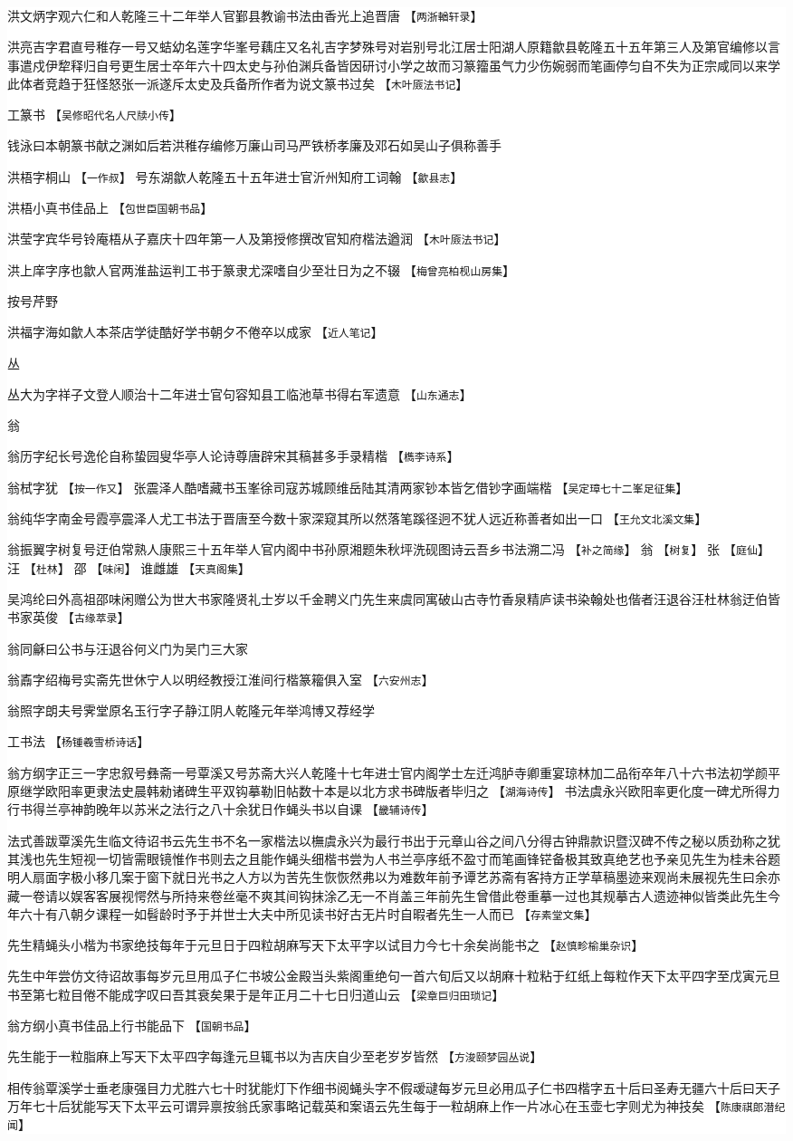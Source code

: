 洪文炳字观六仁和人乾隆三十二年举人官鄞县教谕书法由香光上追晋唐 【`两浙輶轩录`】  

洪亮吉字君直号稚存一号又蛣幼名莲字华峯号藕庄又名礼吉字梦殊号对岩别号北江居士阳湖人原籍歙县乾隆五十五年第三人及第官编修以言事遣戍伊犂释归自号更生居士卒年六十四太史与孙伯渊兵备皆因研讨小学之故而习篆籀虽气力少伤婉弱而笔画停匀自不失为正宗咸同以来学此体者竞趋于狂怪怒张一派遂斥太史及兵备所作者为说文篆书过矣 【`木叶厱法书记`】  

工篆书 【`吴修昭代名人尺牍小传`】  

钱泳曰本朝篆书献之渊如后若洪稚存编修万廉山司马严铁桥孝廉及邓石如吴山子俱称善手  

洪梧字桐山 【`一作叔`】 号东湖歙人乾隆五十五年进士官沂州知府工词翰 【`歙县志`】  

洪梧小真书佳品上 【`包世臣国朝书品`】  

洪莹字宾华号铃庵梧从子嘉庆十四年第一人及第授修撰改官知府楷法遒润 【`木叶厱法书记`】  

洪上庠字序也歙人官两淮盐运判工书于篆隶尤深嗜自少至壮日为之不辍 【`梅曾亮柏枧山房集`】  

按号芹野  

洪福字海如歙人本茶店学徒酷好学书朝夕不倦卒以成家 【`近人笔记`】  

丛  

丛大为字祥子文登人顺治十二年进士官句容知县工临池草书得右军遗意 【`山东通志`】  

翁  

翁历字纪长号逸伦自称蛰园叟华亭人论诗尊唐辟宋其稿甚多手录精楷 【`檇李诗系`】  

翁栻字犹 【`按一作又`】 张震泽人酷嗜藏书玉峯徐司寇苏城顾维岳陆其清两家钞本皆乞借钞字画端楷 【`吴定璋七十二峯足征集`】  

翁纯华字南金号霞亭震泽人尤工书法于晋唐至今数十家深窥其所以然落笔蹊径迥不犹人远近称善者如出一口 【`王允文北溪文集`】  

翁振翼字树复号迂伯常熟人康熙三十五年举人官内阁中书孙原湘题朱秋坪洗砚图诗云吾乡书法溯二冯 【`补之简缘`】 翁 【`树复`】 张 【`庭仙`】 汪 【`杜林`】 邵 【`味闲`】 谁雌雄 【`天真阁集`】  

吴鸿纶曰外高祖邵味闲赠公为世大书家隆贤礼士岁以千金聘义门先生来虞同寓破山古寺竹香泉精庐读书染翰处也偕者汪退谷汪杜林翁迂伯皆书家英俊 【`古缘萃录`】  

翁同龢曰公书与汪退谷何义门为吴门三大家  

翁鼒字绍梅号实斋先世休宁人以明经教授江淮间行楷篆籕俱入室 【`六安州志`】  

翁照字朗夫号霁堂原名玉行字子静江阴人乾隆元年举鸿博又荐经学  

工书法 【`杨锺羲雪桥诗话`】  

翁方纲字正三一字忠叙号彝斋一号覃溪又号苏斋大兴人乾隆十七年进士官内阁学士左迁鸿胪寺卿重宴琼林加二品衔卒年八十六书法初学颜平原继学欧阳率更隶法史晨韩勑诸碑生平双钩摹勒旧帖数十本是以北方求书碑版者毕归之 【`湖海诗传`】 书法虞永兴欧阳率更化度一碑尤所得力行书得兰亭神韵晚年以苏米之法行之八十余犹日作蝇头书以自课 【`畿辅诗传`】  

法式善跋覃溪先生临文待诏书云先生书不名一家楷法以橅虞永兴为最行书出于元章山谷之间八分得古钟鼎款识暨汉碑不传之秘以质劲称之犹其浅也先生短视一切皆需眼镜惟作书则去之且能作蝇头细楷书尝为人书兰亭序纸不盈寸而笔画锋铓备极其致真绝艺也予亲见先生为桂未谷题明人扇面字极小移几案于窗下就日光书之人方以为苦先生恢恢然弗以为难数年前予谭艺苏斋有客持方正学草稿墨迹来观尚未展视先生曰余亦藏一卷请以娱客客展视愕然与所持来卷丝毫不爽其间钩抹涂乙无一不肖盖三年前先生曾借此卷重摹一过也其规摹古人遗迹神似皆类此先生今年六十有八朝夕课程一如髫龄时予于并世士大夫中所见读书好古无片时自暇者先生一人而已 【`存素堂文集`】  

先生精蝇头小楷为书家绝技每年于元旦日于四粒胡麻写天下太平字以试目力今七十余矣尚能书之 【`赵慎畛榆巢杂识`】  

先生中年尝仿文待诏故事每岁元旦用瓜子仁书坡公金殿当头紫阁重绝句一首六旬后又以胡麻十粒粘于红纸上每粒作天下太平四字至戊寅元旦书至第七粒目倦不能成字叹曰吾其衰矣果于是年正月二十七日归道山云 【`梁章巨归田琐记`】  

翁方纲小真书佳品上行书能品下 【`国朝书品`】  

先生能于一粒脂麻上写天下太平四字每逢元旦辄书以为吉庆自少至老岁岁皆然 【`方浚颐梦园丛说`】  

相传翁覃溪学士垂老康强目力尤胜六七十时犹能灯下作细书阅蝇头字不假叆叇每岁元旦必用瓜子仁书四楷字五十后曰圣寿无疆六十后曰天子万年七十后犹能写天下太平云可谓异禀按翁氏家事略记载英和案语云先生每于一粒胡麻上作一片冰心在玉壶七字则尤为神技矣 【`陈康祺郎潜纪闻`】  
